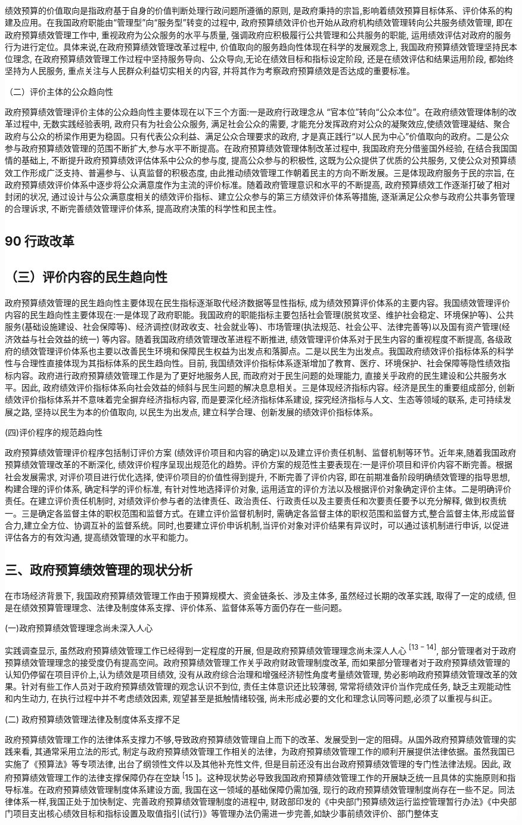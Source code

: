 绩效预算的价值取向是指政府基于自身的价值判断处理行政问题所遵循的原则, 是政府秉持的宗旨,影响着绩效预算目标体系、评价体系的构建及应用。在我国政府职能由“管理型”向“服务型”转变的过程中, 政府预算绩效评价也开始从政府机构绩效管理转向公共服务绩效管理, 即在政府预算绩效管理工作中, 重视政府为公众服务的水平与质量, 强调政府应积极履行公共管理和公共服务的职能, 运用绩效评估对政府的服务行为进行定位。具体来说,在政府预算绩效管理改革过程中, 价值取向的服务趋向性体现在科学的发展观念上, 我国政府预算绩效管理坚持民本位理念, 在政府预算绩效管理工作过程中坚持服务导向、公众导向,无论在绩效目标和指标设定阶段, 还是在绩效评估和结果运用阶段, 都始终坚持为人民服务, 重点关注与人民群众利益切实相关的内容, 并将其作为考察政府预算绩效是否达成的重要标准。

（二）评价主体的公众趋向性

政府预算绩效管理评价主体的公众趋向性主要体现在以下三个方面:一是政府行政理念从 “官本位”转向“公众本位”。在政府绩效管理体制的改革过程中, 无数实践经验表明, 政府只有为社会公众服务, 满足社会公众的需要, 才能充分发挥政府对公众的凝聚效应,使绩效管理凝结、聚合政府与公众的桥梁作用更为稳固。只有代表公众利益、满足公众合理要求的政府, 才是真正践行“以人民为中心”价值取向的政府。二是公众参与政府预算绩效管理的范围不断扩大,参与水平不断提高。在政府预算绩效管理体制改革过程中, 我国政府充分借鉴国外经验, 在结合我国国情的基础上, 不断提升政府预算绩效评估体系中公众的参与度, 提高公众参与的积极性, 这既为公众提供了优质的公共服务, 又使公众对预算绩效工作形成广泛支持、普遍参与、认真监督的积极态度, 由此推动绩效管理工作朝着民主的方向不断发展。三是体现政府服务于民的宗旨, 在政府预算绩效评价体系中逐步将公众满意度作为主流的评价标准。随着政府管理意识和水平的不断提高, 政府预算绩效工作逐渐打破了相对封闭的状况, 通过设计与公众满意度相关的绩效评价指标、建立公众参与的第三方绩效评价体系等措施, 逐渐满足公众参与政府公共事务管理的合理诉求, 不断完善绩效管理评价体系, 提高政府决策的科学性和民主性。

## 90 行政改革

## （三）评价内容的民生趋向性

政府预算绩效管理的民生趋向性主要体现在民生指标逐渐取代经济数据等显性指标, 成为绩效预算评价体系的主要内容。我国绩效管理评价内容的民生趋向性主要体现在:一是体现了政府职能。我国政府的职能指标主要包括社会管理(脱贫攻坚、维护社会稳定、环境保护等)、公共服务(基础设施建设、社会保障等)、经济调控(财政收支、社会就业等)、市场管理(执法规范、社会公平、法律完善等)以及国有资产管理(经济效益与社会效益的统一) 等内容。随着我国政府绩效管理改革进程不断推进, 绩效管理评价体系对于民生内容的重视程度不断提高, 各级政府的绩效管理评价体系也主要以改善民生环境和保障民生权益为出发点和落脚点。二是以民生为出发点。我国政府绩效评价指标体系的科学性与合理性直接体现为其指标体系的民生趋向性。目前, 我国绩效评价指标体系逐渐增加了教育、医疗、环境保护、社会保障等隐性绩效指标内容。政府进行政府预算绩效管理工作是为了更好地服务人民, 而政府对于民生问题的处理能力, 直接关乎政府的民生建设和公共服务水平。因此, 政府绩效评价指标体系向社会效益的倾斜与民生问题的解决息息相关。三是体现经济指标内容。经济是民生的重要组成部分, 创新绩效评价指标体系并不意味着完全摒弃经济指标内容, 而是要深化经济指标体系建设, 探究经济指标与人文、生态等领域的联系, 走可持续发展之路, 坚持以民生为本的价值取向, 以民生为出发点, 建立科学合理、创新发展的绩效评价指标体系。

(四)评价程序的规范趋向性

政府预算绩效管理评价程序包括制订评价方案 (绩效评价项目和内容的确定)以及建立评价责任机制、监督机制等环节。近年来,随着我国政府预算绩效管理改革的不断深化, 绩效评价程序呈现出规范化的趋势。评价方案的规范性主要表现在:一是评价项目和评价内容不断完善。根据社会发展需求, 对评价项目进行优化选择, 使评价项目的价值性得到提升, 不断完善了评价内容, 即在前期准备阶段明确绩效管理的指导思想, 构建合理的评价体系, 确定科学的评价标准, 有针对性地选择评价对象, 运用适宜的评价方法以及根据评价对象确定评价主体。二是明确评价责任。在建立评价责任机制时, 对绩效评价参与者的法律责任、政治责任、行政责任以及主要责任和次要责任要予以充分解释, 做到权责统一。三是确定各监督主体的职权范围和监督方式。在建立评价监督机制时, 需确定各监督主体的职权范围和监督方式,整合监督主体,形成监督合力,建立全方位、协调互补的监督系统。同时,也要建立评价申诉机制,当评价对象对评价结果有异议时，可以通过该机制进行申诉, 以促进评估各方的有效沟通, 提高绩效管理的水平和能力。

## 三、政府预算绩效管理的现状分析

在市场经济背景下, 我国政府预算绩效管理工作由于预算规模大、资金链条长、涉及主体多, 虽然经过长期的改革实践, 取得了一定的成绩, 但是在绩效预算管理理念、法律及制度体系支撑、评价体系、监督体系等方面仍存在一些问题。

(一)政府预算绩效管理理念尚未深入人心

实践调查显示, 虽然政府预算绩效管理工作已经得到一定程度的开展, 但是政府预算绩效管理理念尚未深人人心 ${ }^{[13-14]}$, 部分管理者对于政府预算绩效管理理念的接受度仍有提高空间。政府预算绩效管理工作关乎政府财政管理制度改革, 而如果部分管理者对于政府预算绩效管理的认知仍停留在项目评价上,认为绩效是项目绩效, 没有从政府综合治理和增强经济韧性角度考量绩效管理, 势必影响政府预算绩效管理改革的效果。针对有些工作人员对于政府预算绩效管理的观念认识不到位, 责任主体意识还比较薄弱, 常常将绩效评价当作完成任务, 缺乏主观能动性和内生动力, 在执行过程中并不考虑绩效因素, 观望甚至是抵触情绪较强, 尚未形成必要的文化和理念认同等问题,必须了以重视与纠正。

(二) 政府预算绩效管理法律及制度体系支撑不足

政府预算绩效管理工作的法律体系支撑力不够,导致政府预算绩效管理自上而下的改革、发展受到一定的阻碍。从国外政府预算绩效管理的实践来看, 其通常采用立法的形式, 制定与政府预算绩效管理工作相关的法律，为政府预算绩效管理工作的顺利开展提供法律依据。虽然我国已实施了《预算法》等专项法律, 出台了纲领性文件以及其他补充性文件, 但是目前还没有出台政府预算绩效管理的专门性法律法规。因此, 政府预算绩效管理工作的法律支撑保障仍存在空缺 ${ }^{[} 15$ ]。这种现状势必导致我国政府预算绩效管理工作的开展缺乏统一且具体的实施原则和指导标准。在政府预算绩效管理制度体系建设方面, 我国在这一领域的基础保障仍需加强, 现行的政府预算绩效管理制度尚存在一些不足。同法律体系一样,我国正处于加快制定、完善政府预算绩效管理制度的进程中, 财政部印发的《中央部门预算绩效运行监控管理暂行办法》《中央部门项目支出核心绩效目标和指标设置及取值指引(试行)》等管理办法仍需进一步完善,如缺少事前绩效评价、部门整体支
